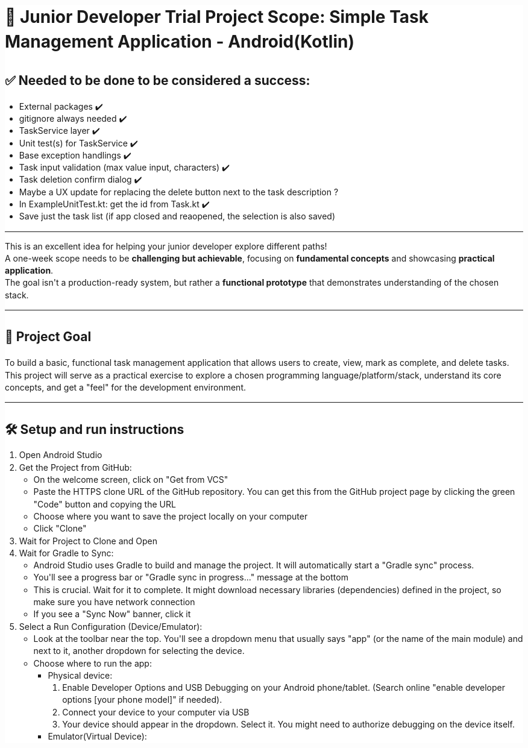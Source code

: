 # 🧪 Junior Developer Trial Project Scope: Simple Task Management Application - Android(Kotlin) 


## ✅ Needed to be done to be considered a success:
- External packages ✔️
- gitignore always needed ✔️
- TaskService layer ✔️
- Unit test(s) for TaskService ✔️
- Base exception handlings ✔️
- Task input validation (max value input, characters) ✔️
- Task deletion confirm dialog ✔️
- Maybe a UX update for replacing the delete button next to the task description ?
- In ExampleUnitTest.kt: get the id from Task.kt ✔️
- Save just the task list (if app closed and reaopened, the selection is also saved)

---

This is an excellent idea for helping your junior developer explore different paths!  
A one-week scope needs to be **challenging but achievable**, focusing on **fundamental concepts** and showcasing **practical application**.  
The goal isn't a production-ready system, but rather a **functional prototype** that demonstrates understanding of the chosen stack.

---

## 🎯 Project Goal

To build a basic, functional task management application that allows users to create, view, mark as complete, and delete tasks. This project will serve as a practical exercise to explore a chosen programming language/platform/stack, understand its core concepts, and get a "feel" for the development environment.

---

## 🛠️ Setup and run instructions

1. Open Android Studio
2. Get the Project from GitHub:
   - On the welcome screen, click on "Get from VCS"
   - Paste the HTTPS clone URL of the GitHub repository. You can get this from the GitHub project page by clicking the green "Code" button and copying the URL
   - Choose where you want to save the project locally on your computer
   - Click "Clone"
3. Wait for Project to Clone and Open
4. Wait for Gradle to Sync:
   - Android Studio uses Gradle to build and manage the project. It will automatically start a "Gradle sync" process. 
   - You'll see a progress bar or "Gradle sync in progress..." message at the bottom
   - This is crucial. Wait for it to complete. It might download necessary libraries (dependencies) defined in the project, so make sure you have network connection
   - If you see a "Sync Now" banner, click it
5. Select a Run Configuration (Device/Emulator):
   - Look at the toolbar near the top. You'll see a dropdown menu that usually says "app" (or the name of the main module) and next to it, another dropdown for selecting the device.
   - Choose where to run the app:
     - Physical device:
       1. Enable Developer Options and USB Debugging on your Android phone/tablet. (Search online "enable developer options [your phone model]" if needed).
       2. Connect your device to your computer via USB
       3. Your device should appear in the dropdown. Select it. You might need to authorize debugging on the device itself.
     - Emulator(Virtual Device):